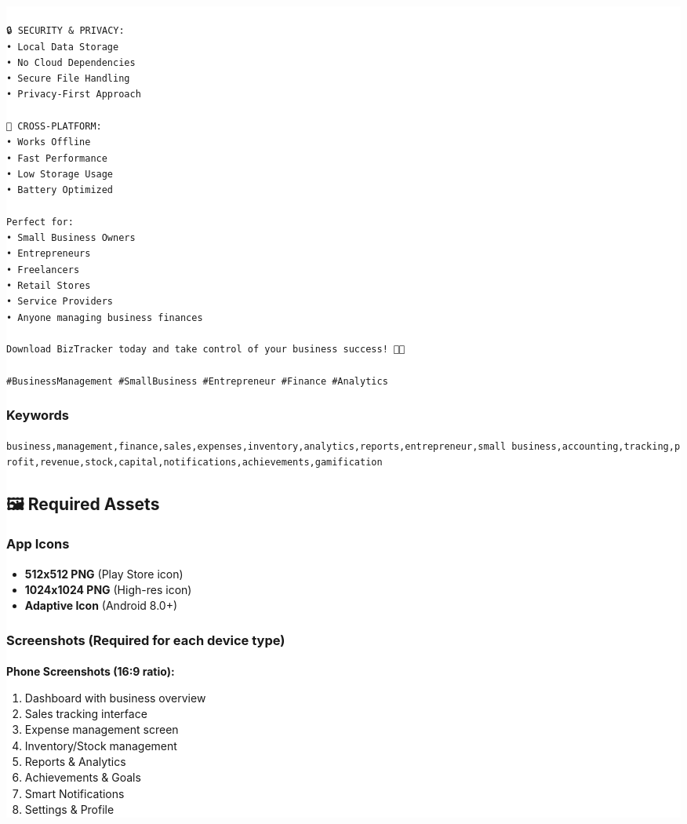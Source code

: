 ```

🔒 SECURITY & PRIVACY:
• Local Data Storage
• No Cloud Dependencies
• Secure File Handling
• Privacy-First Approach

📱 CROSS-PLATFORM:
• Works Offline
• Fast Performance
• Low Storage Usage
• Battery Optimized

Perfect for:
• Small Business Owners
• Entrepreneurs
• Freelancers
• Retail Stores
• Service Providers
• Anyone managing business finances

Download BizTracker today and take control of your business success! 📱✨

#BusinessManagement #SmallBusiness #Entrepreneur #Finance #Analytics
```

### Keywords
```
business,management,finance,sales,expenses,inventory,analytics,reports,entrepreneur,small business,accounting,tracking,profit,revenue,stock,capital,notifications,achievements,gamification
```

## 🖼️ Required Assets

### App Icons
- **512x512 PNG** (Play Store icon)
- **1024x1024 PNG** (High-res icon)
- **Adaptive Icon** (Android 8.0+)

### Screenshots (Required for each device type)
**Phone Screenshots (16:9 ratio):**
1. Dashboard with business overview
2. Sales tracking interface
3. Expense management screen
4. Inventory/Stock management
5. Reports & Analytics
6. Achievements & Goals
7. Smart Notifications
8. Settings & Profile

